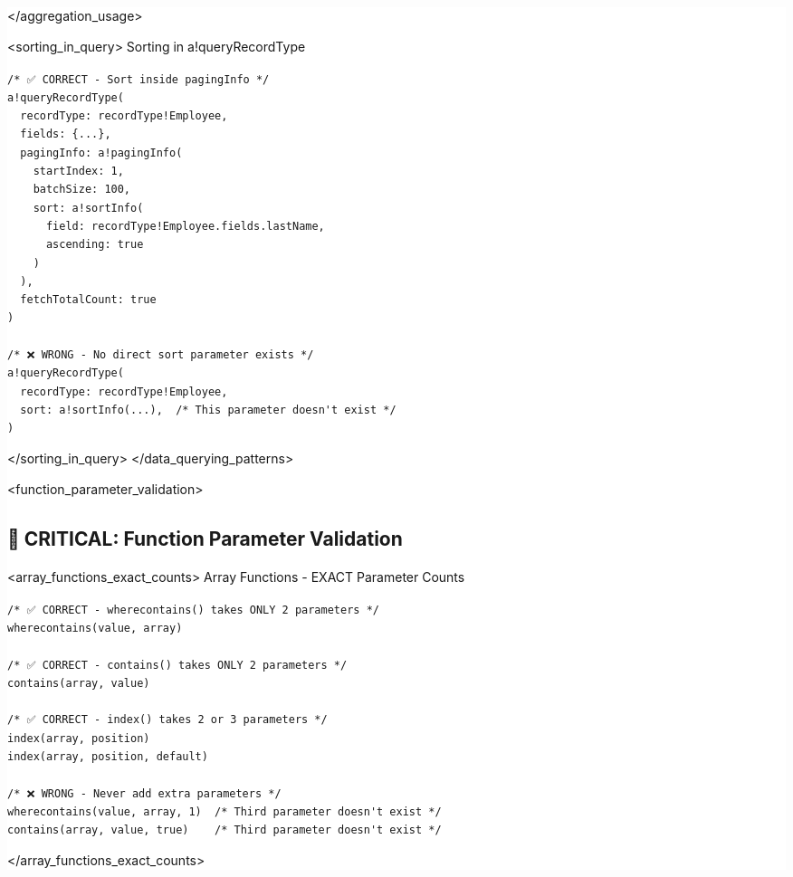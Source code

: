 ```sail
```
</aggregation_usage>

<sorting_in_query>
Sorting in a!queryRecordType
```sail
/* ✅ CORRECT - Sort inside pagingInfo */
a!queryRecordType(
  recordType: recordType!Employee,
  fields: {...},
  pagingInfo: a!pagingInfo(
    startIndex: 1,
    batchSize: 100,
    sort: a!sortInfo(
      field: recordType!Employee.fields.lastName,
      ascending: true
    )
  ),
  fetchTotalCount: true
)

/* ❌ WRONG - No direct sort parameter exists */
a!queryRecordType(
  recordType: recordType!Employee,
  sort: a!sortInfo(...),  /* This parameter doesn't exist */
)
```
</sorting_in_query>
</data_querying_patterns>

<function_parameter_validation>
## 🚨 CRITICAL: Function Parameter Validation

<array_functions_exact_counts>
Array Functions - EXACT Parameter Counts
```sail
/* ✅ CORRECT - wherecontains() takes ONLY 2 parameters */
wherecontains(value, array)

/* ✅ CORRECT - contains() takes ONLY 2 parameters */  
contains(array, value)

/* ✅ CORRECT - index() takes 2 or 3 parameters */
index(array, position)
index(array, position, default)

/* ❌ WRONG - Never add extra parameters */
wherecontains(value, array, 1)  /* Third parameter doesn't exist */
contains(array, value, true)    /* Third parameter doesn't exist */
```
</array_functions_exact_counts>
